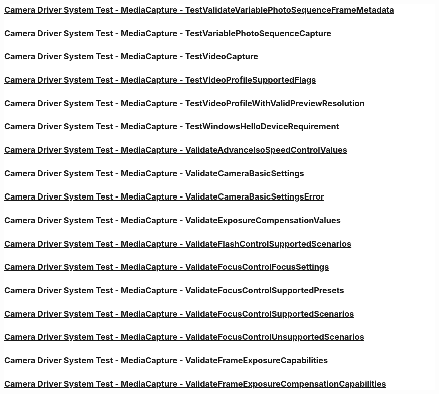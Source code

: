 ### [Camera Driver System Test - MediaCapture - TestValidateVariablePhotoSequenceFrameMetadata](testref/098e7f58-81ec-44c4-8189-5703c548ad6b.md)
### [Camera Driver System Test - MediaCapture - TestVariablePhotoSequenceCapture](testref/d1bf5c94-67f2-4d3e-8364-decad26a9ae9.md)
### [Camera Driver System Test - MediaCapture - TestVideoCapture](testref/bae2c575-fb0f-4e0e-9c27-e5126e1b34e8.md)
### [Camera Driver System Test - MediaCapture - TestVideoProfileSupportedFlags](testref/7f738a76-41c6-4325-aa07-f6f1b5411fec.md)
### [Camera Driver System Test - MediaCapture - TestVideoProfileWithValidPreviewResolution](testref/2d4eb17d-e573-4057-a522-21eaf99afeb3.md)
### [Camera Driver System Test - MediaCapture - TestWindowsHelloDeviceRequirement](testref/fbf1ae7c-12ed-4fd5-9f83-c7d092de594d.md)
### [Camera Driver System Test - MediaCapture - ValidateAdvanceIsoSpeedControlValues](testref/2ae32e20-792f-4421-9097-834f61df1e33.md)
### [Camera Driver System Test - MediaCapture - ValidateCameraBasicSettings](testref/6a45157a-b4ad-4be0-b6a6-ddfafa8275b9.md)
### [Camera Driver System Test - MediaCapture - ValidateCameraBasicSettingsError](testref/d0badd5d-d2dd-4a4b-92d4-c569cdca70bc.md)
### [Camera Driver System Test - MediaCapture - ValidateExposureCompensationValues](testref/7585abc6-35ab-4c72-8616-b98e878d5d8f.md)
### [Camera Driver System Test - MediaCapture - ValidateFlashControlSupportedScenarios](testref/3ea02708-e01b-43ee-8c7b-6c1f16710f9c.md)
### [Camera Driver System Test - MediaCapture - ValidateFocusControlFocusSettings](testref/340c223e-4134-4450-8466-1b4f2de1bba7.md)
### [Camera Driver System Test - MediaCapture - ValidateFocusControlSupportedPresets](testref/44c3fe7a-2543-4ceb-8e22-1ceae458cc29.md)
### [Camera Driver System Test - MediaCapture - ValidateFocusControlSupportedScenarios](testref/6fb550fd-071b-408f-a591-60834ced7f04.md)
### [Camera Driver System Test - MediaCapture - ValidateFocusControlUnsupportedScenarios](testref/82f6a51a-cb82-41e8-8fc1-ade98ab76ee8.md)
### [Camera Driver System Test - MediaCapture - ValidateFrameExposureCapabilities](testref/d618dbef-0412-4a7b-a3ea-902517710cbe.md)
### [Camera Driver System Test - MediaCapture - ValidateFrameExposureCompensationCapabilities](testref/0ceeeede-7a5f-484f-be2a-468c3e1afa0e.md)